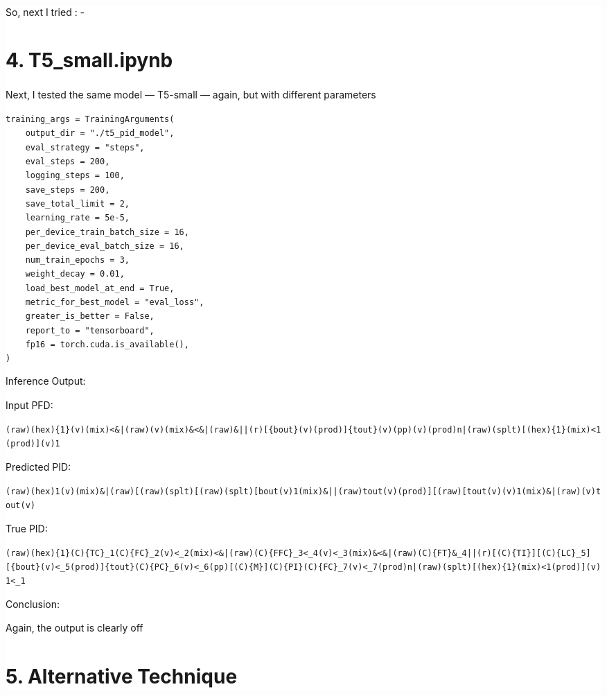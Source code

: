 So, next I tried : -



# 4. T5_small.ipynb

Next, I tested the same model — T5-small — again, but with different parameters

``` 
training_args = TrainingArguments(
    output_dir = "./t5_pid_model",
    eval_strategy = "steps",
    eval_steps = 200,
    logging_steps = 100,
    save_steps = 200,
    save_total_limit = 2,
    learning_rate = 5e-5,
    per_device_train_batch_size = 16,
    per_device_eval_batch_size = 16,
    num_train_epochs = 3,
    weight_decay = 0.01,
    load_best_model_at_end = True,
    metric_for_best_model = "eval_loss",
    greater_is_better = False,
    report_to = "tensorboard",
    fp16 = torch.cuda.is_available(),
)
``` 
Inference Output:

Input PFD:
``` 
(raw)(hex){1}(v)(mix)<&|(raw)(v)(mix)&<&|(raw)&||(r)[{bout}(v)(prod)]{tout}(v)(pp)(v)(prod)n|(raw)(splt)[(hex){1}(mix)<1(prod)](v)1
``` 
Predicted PID:
``` 
(raw)(hex)1(v)(mix)&|(raw)[(raw)(splt)[(raw)(splt)[bout(v)1(mix)&||(raw)tout(v)(prod)][(raw)[tout(v)(v)1(mix)&|(raw)(v)tout(v)
``` 
True PID:
``` 
(raw)(hex){1}(C){TC}_1(C){FC}_2(v)<_2(mix)<&|(raw)(C){FFC}_3<_4(v)<_3(mix)&<&|(raw)(C){FT}&_4||(r)[(C){TI}][(C){LC}_5][{bout}(v)<_5(prod)]{tout}(C){PC}_6(v)<_6(pp)[(C){M}](C){PI}(C){FC}_7(v)<_7(prod)n|(raw)(splt)[(hex){1}(mix)<1(prod)](v)1<_1
``` 
Conclusion:

Again, the output is clearly off




# 5. Alternative Technique
